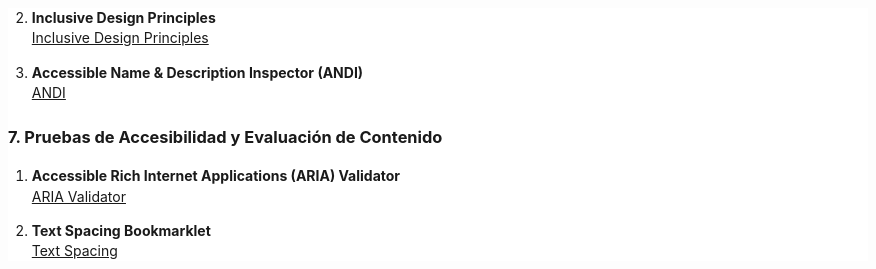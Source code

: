 2. **Inclusive Design Principles**  
   [Inclusive Design Principles](https://inclusivedesignprinciples.org/)

3. **Accessible Name & Description Inspector (ANDI)**  
   [ANDI](https://www.ssa.gov/accessibility/andi/help/install.html)


### **7. Pruebas de Accesibilidad y Evaluación de Contenido**

1. **Accessible Rich Internet Applications (ARIA) Validator**  
   [ARIA Validator](https://validator.w3.org/nu/)

2. **Text Spacing Bookmarklet**  
   [Text Spacing](https://adrianroselli.com/2020/05/text-spacing-bookmarklet.html)
